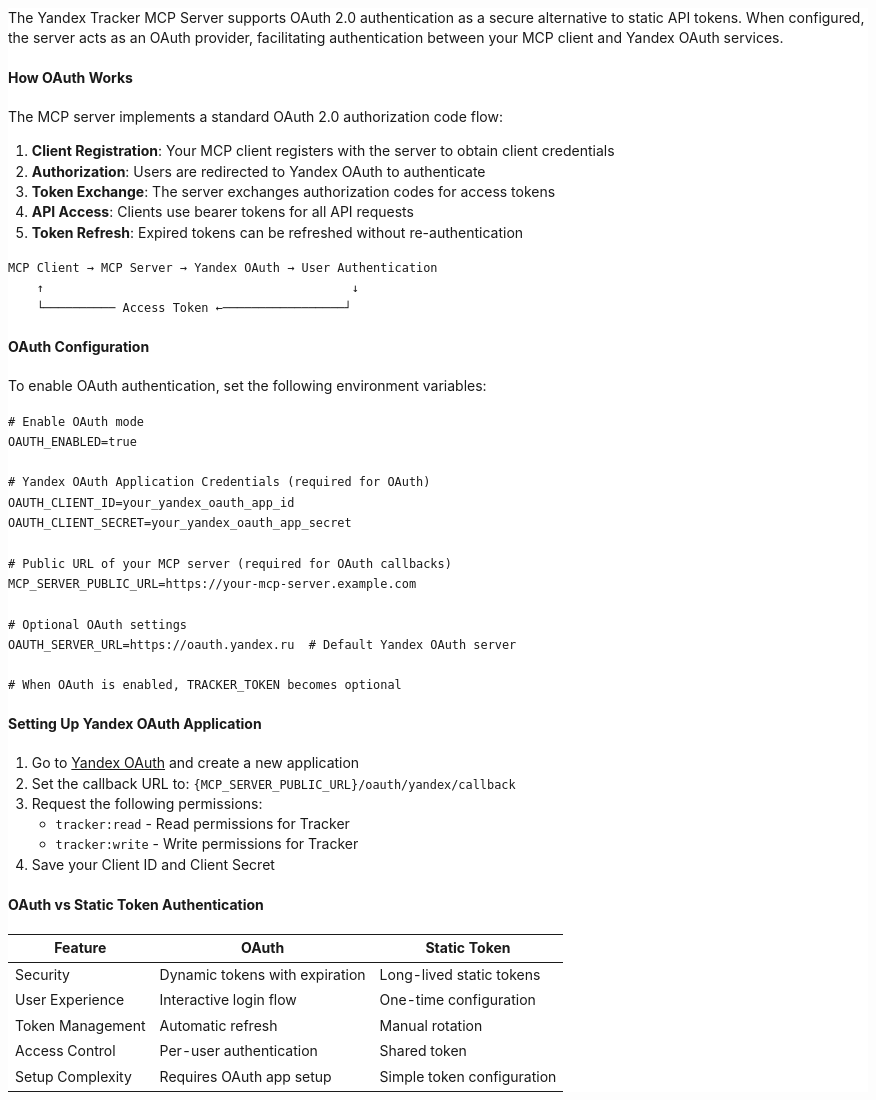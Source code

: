 The Yandex Tracker MCP Server supports OAuth 2.0 authentication as a secure alternative to static API tokens. When configured, the server acts as an OAuth provider, facilitating authentication between your MCP client and Yandex OAuth services.

#### How OAuth Works

The MCP server implements a standard OAuth 2.0 authorization code flow:

1. **Client Registration**: Your MCP client registers with the server to obtain client credentials
2. **Authorization**: Users are redirected to Yandex OAuth to authenticate
3. **Token Exchange**: The server exchanges authorization codes for access tokens
4. **API Access**: Clients use bearer tokens for all API requests
5. **Token Refresh**: Expired tokens can be refreshed without re-authentication

```
MCP Client → MCP Server → Yandex OAuth → User Authentication
    ↑                                           ↓
    └────────── Access Token ←─────────────────┘
```

#### OAuth Configuration

To enable OAuth authentication, set the following environment variables:

```env
# Enable OAuth mode
OAUTH_ENABLED=true

# Yandex OAuth Application Credentials (required for OAuth)
OAUTH_CLIENT_ID=your_yandex_oauth_app_id
OAUTH_CLIENT_SECRET=your_yandex_oauth_app_secret

# Public URL of your MCP server (required for OAuth callbacks)
MCP_SERVER_PUBLIC_URL=https://your-mcp-server.example.com

# Optional OAuth settings
OAUTH_SERVER_URL=https://oauth.yandex.ru  # Default Yandex OAuth server

# When OAuth is enabled, TRACKER_TOKEN becomes optional
```

#### Setting Up Yandex OAuth Application

1. Go to [Yandex OAuth](https://oauth.yandex.ru/) and create a new application
2. Set the callback URL to: `{MCP_SERVER_PUBLIC_URL}/oauth/yandex/callback`
3. Request the following permissions:
   - `tracker:read` - Read permissions for Tracker
   - `tracker:write` - Write permissions for Tracker
4. Save your Client ID and Client Secret

#### OAuth vs Static Token Authentication

| Feature          | OAuth                          | Static Token               |
|------------------|--------------------------------|----------------------------|
| Security         | Dynamic tokens with expiration | Long-lived static tokens   |
| User Experience  | Interactive login flow         | One-time configuration     |
| Token Management | Automatic refresh              | Manual rotation            |
| Access Control   | Per-user authentication        | Shared token               |
| Setup Complexity | Requires OAuth app setup       | Simple token configuration |
